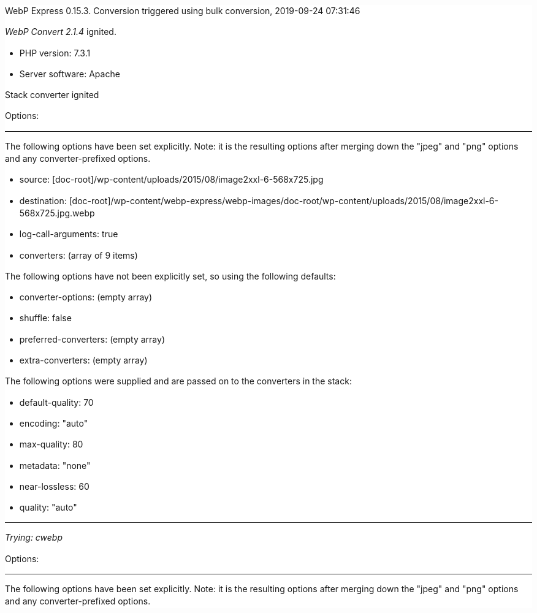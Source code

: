 WebP Express 0.15.3. Conversion triggered using bulk conversion, 2019-09-24 07:31:46


*WebP Convert 2.1.4*  ignited.

- PHP version: 7.3.1

- Server software: Apache


Stack converter ignited


Options:

------------

The following options have been set explicitly. Note: it is the resulting options after merging down the "jpeg" and "png" options and any converter-prefixed options.

- source: [doc-root]/wp-content/uploads/2015/08/image2xxl-6-568x725.jpg

- destination: [doc-root]/wp-content/webp-express/webp-images/doc-root/wp-content/uploads/2015/08/image2xxl-6-568x725.jpg.webp

- log-call-arguments: true

- converters: (array of 9 items)


The following options have not been explicitly set, so using the following defaults:

- converter-options: (empty array)

- shuffle: false

- preferred-converters: (empty array)

- extra-converters: (empty array)


The following options were supplied and are passed on to the converters in the stack:

- default-quality: 70

- encoding: "auto"

- max-quality: 80

- metadata: "none"

- near-lossless: 60

- quality: "auto"

------------



*Trying: cwebp* 


Options:

------------

The following options have been set explicitly. Note: it is the resulting options after merging down the "jpeg" and "png" options and any converter-prefixed options.
